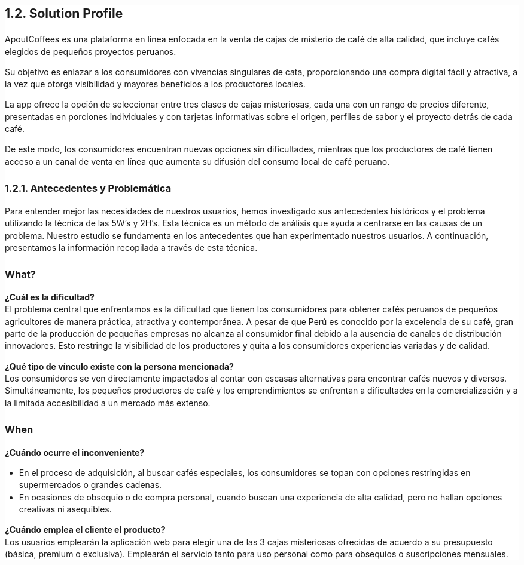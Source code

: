## 1.2. Solution Profile 

ApoutCoffees es una plataforma en línea enfocada en la venta de cajas de misterio de café de alta calidad, que incluye cafés elegidos de pequeños proyectos peruanos.

 Su objetivo es enlazar a los consumidores con vivencias singulares de cata, proporcionando una compra digital fácil y atractiva, a la vez que otorga visibilidad y mayores beneficios a los productores locales. 

La app ofrece la opción de seleccionar entre tres clases de cajas misteriosas, cada una con un rango de precios diferente, presentadas en porciones individuales y con tarjetas informativas sobre el origen, perfiles de sabor y el proyecto detrás de cada café.

 De este modo, los consumidores encuentran nuevas opciones sin dificultades, mientras que los productores de café tienen acceso a un canal de venta en línea que aumenta su difusión del consumo local de café peruano.

### 1.2.1. Antecedentes y Problemática

Para entender mejor las necesidades de nuestros usuarios, hemos investigado sus antecedentes históricos y el problema utilizando la técnica de las 5W’s y 2H’s. Esta técnica es un método de análisis que ayuda a centrarse en las causas de un problema. Nuestro estudio se fundamenta en los antecedentes que han experimentado nuestros usuarios. A continuación, presentamos la información recopilada a través de esta técnica.  


### **What?**  
**¿Cuál es la dificultad?**  
El problema central que enfrentamos es la dificultad que tienen los consumidores para obtener cafés peruanos de pequeños agricultores de manera práctica, atractiva y contemporánea. A pesar de que Perú es conocido por la excelencia de su café, gran parte de la producción de pequeñas empresas no alcanza al consumidor final debido a la ausencia de canales de distribución innovadores. Esto restringe la visibilidad de los productores y quita a los consumidores experiencias variadas y de calidad.  

**¿Qué tipo de vínculo existe con la persona mencionada?**  
Los consumidores se ven directamente impactados al contar con escasas alternativas para encontrar cafés nuevos y diversos. Simultáneamente, los pequeños productores de café y los emprendimientos se enfrentan a dificultades en la comercialización y a la limitada accesibilidad a un mercado más extenso.  


### **When**  
**¿Cuándo ocurre el inconveniente?**  
- En el proceso de adquisición, al buscar cafés especiales, los consumidores se topan con opciones restringidas en supermercados o grandes cadenas.  
- En ocasiones de obsequio o de compra personal, cuando buscan una experiencia de alta calidad, pero no hallan opciones creativas ni asequibles.  

**¿Cuándo emplea el cliente el producto?**  
Los usuarios emplearán la aplicación web para elegir una de las 3 cajas misteriosas ofrecidas de acuerdo a su presupuesto (básica, premium o exclusiva). Emplearán el servicio tanto para uso personal como para obsequios o suscripciones mensuales.  


